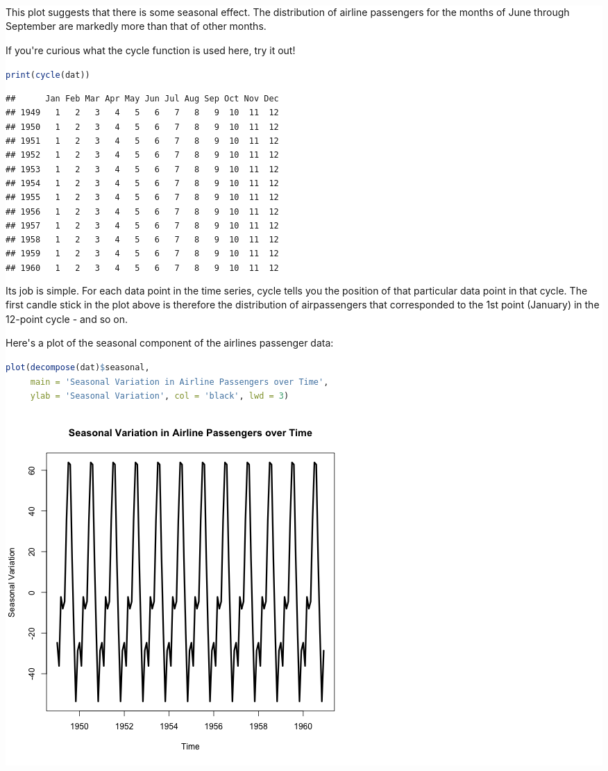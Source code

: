 This plot suggests that there is some seasonal effect. The distribution of airline passengers for the months of June through September are markedly more than that of other months.

If you're curious what the cycle function is used here, try it out!


```r
print(cycle(dat))
```

```
##      Jan Feb Mar Apr May Jun Jul Aug Sep Oct Nov Dec
## 1949   1   2   3   4   5   6   7   8   9  10  11  12
## 1950   1   2   3   4   5   6   7   8   9  10  11  12
## 1951   1   2   3   4   5   6   7   8   9  10  11  12
## 1952   1   2   3   4   5   6   7   8   9  10  11  12
## 1953   1   2   3   4   5   6   7   8   9  10  11  12
## 1954   1   2   3   4   5   6   7   8   9  10  11  12
## 1955   1   2   3   4   5   6   7   8   9  10  11  12
## 1956   1   2   3   4   5   6   7   8   9  10  11  12
## 1957   1   2   3   4   5   6   7   8   9  10  11  12
## 1958   1   2   3   4   5   6   7   8   9  10  11  12
## 1959   1   2   3   4   5   6   7   8   9  10  11  12
## 1960   1   2   3   4   5   6   7   8   9  10  11  12
```

Its job is simple. For each data point in the time series, cycle tells you the position of that particular data point in that cycle. The first candle stick in the plot above is therefore the distribution of airpassengers that corresponded to the 1st point (January) in the 12-point cycle - and so on.

Here's a plot of the seasonal component of the airlines passenger data:
  

```r
plot(decompose(dat)$seasonal,
     main = 'Seasonal Variation in Airline Passengers over Time',
     ylab = 'Seasonal Variation', col = 'black', lwd = 3)
```

![plot of chunk unnamed-chunk-27](figure/unnamed-chunk-27-1.png)

